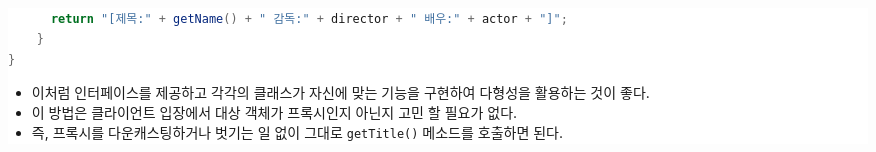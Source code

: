 ```java
      return "[제목:" + getName() + " 감독:" + director + " 배우:" + actor + "]";
    }
}
```

- 이처럼 인터페이스를 제공하고 각각의 클래스가 자신에 맞는 기능을 구현하여 다형성을 활용하는 것이 좋다.
- 이 방법은 클라이언트 입장에서 대상 객체가 프록시인지 아닌지 고민 할 필요가 없다.
- 즉, 프록시를 다운캐스팅하거나 벗기는 일 없이 그대로 `getTitle()` 메소드를 호출하면 된다.

